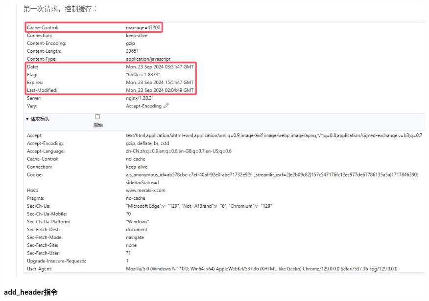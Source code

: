 > 第一次请求，控制缓存：
>
> ![image-20240923115353435](img/10.Nginx静态资源配置/image-20240923115353435.png)

#### add_header指令

